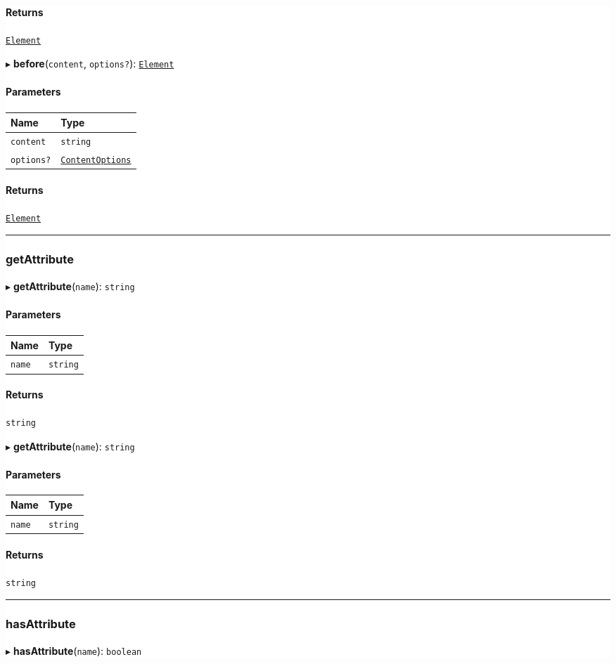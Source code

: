#### Returns

[`Element`](https://github.com/oven-sh/bun-types/blob/master/api-docs/interfaces/HTMLRewriterTypes.Element.md)

▸ **before**(`content`, `options?`): [`Element`](https://github.com/oven-sh/bun-types/blob/master/api-docs/interfaces/HTMLRewriterTypes.Element.md)

#### Parameters

| Name | Type |
| :------ | :------ |
| `content` | `string` |
| `options?` | [`ContentOptions`](https://github.com/oven-sh/bun-types/blob/master/api-docs/interfaces/HTMLRewriterTypes.ContentOptions.md) |

#### Returns

[`Element`](https://github.com/oven-sh/bun-types/blob/master/api-docs/interfaces/HTMLRewriterTypes.Element.md)

___

### getAttribute

▸ **getAttribute**(`name`): `string`

#### Parameters

| Name | Type |
| :------ | :------ |
| `name` | `string` |

#### Returns

`string`

▸ **getAttribute**(`name`): `string`

#### Parameters

| Name | Type |
| :------ | :------ |
| `name` | `string` |

#### Returns

`string`

___

### hasAttribute

▸ **hasAttribute**(`name`): `boolean`
